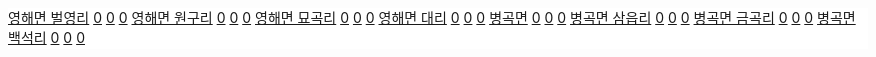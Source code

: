 
  <tr class="item">
    <td><a href="경상북도영덕군영해면벌영리">영해면 벌영리</a></td>
    <td><a href="경상북도영덕군영해면벌영리">0</a></td>
    <td><a href="경상북도영덕군영해면벌영리">0</a></td>
    <td><a href="경상북도영덕군영해면벌영리">0</a></td>
  </tr>
    

  <tr class="item">
    <td><a href="경상북도영덕군영해면원구리">영해면 원구리</a></td>
    <td><a href="경상북도영덕군영해면원구리">0</a></td>
    <td><a href="경상북도영덕군영해면원구리">0</a></td>
    <td><a href="경상북도영덕군영해면원구리">0</a></td>
  </tr>
    

  <tr class="item">
    <td><a href="경상북도영덕군영해면묘곡리">영해면 묘곡리</a></td>
    <td><a href="경상북도영덕군영해면묘곡리">0</a></td>
    <td><a href="경상북도영덕군영해면묘곡리">0</a></td>
    <td><a href="경상북도영덕군영해면묘곡리">0</a></td>
  </tr>
    

  <tr class="item">
    <td><a href="경상북도영덕군영해면대리">영해면 대리</a></td>
    <td><a href="경상북도영덕군영해면대리">0</a></td>
    <td><a href="경상북도영덕군영해면대리">0</a></td>
    <td><a href="경상북도영덕군영해면대리">0</a></td>
  </tr>
    

  <tr class="item">
    <td><a href="경상북도영덕군병곡면">병곡면</a></td>
    <td><a href="경상북도영덕군병곡면">0</a></td>
    <td><a href="경상북도영덕군병곡면">0</a></td>
    <td><a href="경상북도영덕군병곡면">0</a></td>
  </tr>
    

  <tr class="item">
    <td><a href="경상북도영덕군병곡면삼읍리">병곡면 삼읍리</a></td>
    <td><a href="경상북도영덕군병곡면삼읍리">0</a></td>
    <td><a href="경상북도영덕군병곡면삼읍리">0</a></td>
    <td><a href="경상북도영덕군병곡면삼읍리">0</a></td>
  </tr>
    

  <tr class="item">
    <td><a href="경상북도영덕군병곡면금곡리">병곡면 금곡리</a></td>
    <td><a href="경상북도영덕군병곡면금곡리">0</a></td>
    <td><a href="경상북도영덕군병곡면금곡리">0</a></td>
    <td><a href="경상북도영덕군병곡면금곡리">0</a></td>
  </tr>
    

  <tr class="item">
    <td><a href="경상북도영덕군병곡면백석리">병곡면 백석리</a></td>
    <td><a href="경상북도영덕군병곡면백석리">0</a></td>
    <td><a href="경상북도영덕군병곡면백석리">0</a></td>
    <td><a href="경상북도영덕군병곡면백석리">0</a></td>
  </tr>
    